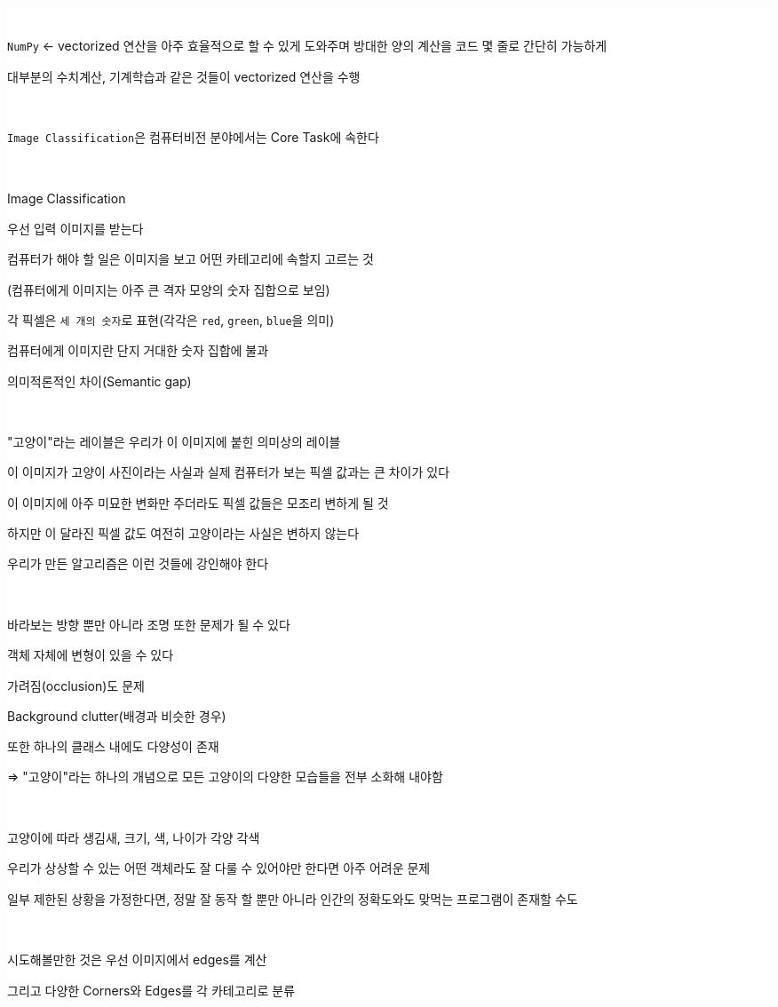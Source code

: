 <br />

`NumPy` ← vectorized 연산을 아주 효율적으로 할 수 있게 도와주며 방대한 양의 계산을 코드 몇 줄로 간단히 가능하게

대부분의 수치계산, 기계학습과 같은 것들이 vectorized 연산을 수행

<br />

`Image Classification`은 컴퓨터비전 분야에서는 Core Task에 속한다

<br />

Image Classification

우선 입력 이미지를 받는다

컴퓨터가 해야 할 일은 이미지을 보고 어떤 카테고리에 속할지 고르는 것

(컴퓨터에게 이미지는 아주 큰 격자 모양의 숫자 집합으로 보임)

각 픽셀은 `세 개의 숫자`로 표현(각각은 `red`, `green`, `blue`을 의미)

컴퓨터에게 이미지란 단지 거대한 숫자 집합에 불과

의미적론적인 차이(Semantic gap)

<br />

"고양이"라는 레이블은 우리가 이 이미지에 붙힌 의미상의 레이블

이 이미지가 고양이 사진이라는 사실과 실제 컴퓨터가 보는 픽셀 값과는 큰 차이가 있다

이 이미지에 아주 미묘한 변화만 주더라도 픽셀 값들은 모조리 변하게 될 것

하지만 이 달라진 픽셀 값도 여전히 고양이라는 사실은 변하지 않는다

우리가 만든 알고리즘은 이런 것들에 강인해야 한다

<br />

바라보는 방향 뿐만 아니라 조명 또한 문제가 될 수 있다

객체 자체에 변형이 있을 수 있다

가려짐(occlusion)도 문제

Background clutter(배경과 비슷한 경우)

또한 하나의 클래스 내에도 다양성이 존재

⇒ "고양이"라는 하나의 개념으로 모든 고양이의 다양한 모습들을 전부 소화해 내야함

<br />

고양이에 따라 생김새, 크기, 색, 나이가 각양 각색

우리가 상상할 수 있는 어떤 객체라도 잘 다룰 수 있어야만 한다면 아주 어려운 문제

일부 제한된 상황을 가정한다면, 정말 잘 동작 할 뿐만 아니라 인간의 정확도와도 맞먹는 프로그램이 존재할 수도

<br />

시도해볼만한 것은 우선 이미지에서 edges를 계산

그리고 다양한 Corners와 Edges를 각 카테고리로 분류
